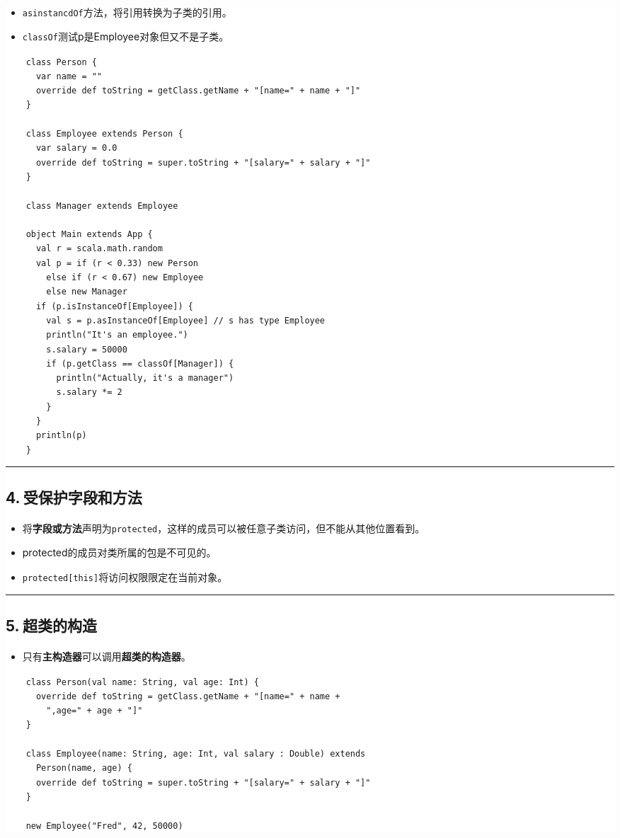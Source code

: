 + `asinstancdOf`方法，将引用转换为子类的引用。

+   `classOf`测试p是Employee对象但又不是子类。
```
	class Person {
	  var name = ""
	  override def toString = getClass.getName + "[name=" + name + "]"
	}
	
	class Employee extends Person {
	  var salary = 0.0
	  override def toString = super.toString + "[salary=" + salary + "]"
	}
	
	class Manager extends Employee
	
	object Main extends App {
	  val r = scala.math.random
	  val p = if (r < 0.33) new Person 
	    else if (r < 0.67) new Employee 
	    else new Manager  
	  if (p.isInstanceOf[Employee]) {     
	    val s = p.asInstanceOf[Employee] // s has type Employee
	    println("It's an employee.")
	    s.salary = 50000
	    if (p.getClass == classOf[Manager]) {
	      println("Actually, it's a manager")
	      s.salary *= 2
	    }
	  }
	  println(p)
	}
```


----------
## 4. 受保护字段和方法
+ 将**字段或方法**声明为`protected`，这样的成员可以被任意子类访问，但不能从其他位置看到。

+ protected的成员对类所属的包是不可见的。

+ `protected[this]`将访问权限限定在当前对象。


----------
## 5. 超类的构造
+ 只有**主构造器**可以调用**超类的构造器**。
```
	class Person(val name: String, val age: Int) {
	  override def toString = getClass.getName + "[name=" + name +
	    ",age=" + age + "]"
	}
	
	class Employee(name: String, age: Int, val salary : Double) extends
	  Person(name, age) {
	  override def toString = super.toString + "[salary=" + salary + "]"
	}
	
	new Employee("Fred", 42, 50000)
```
